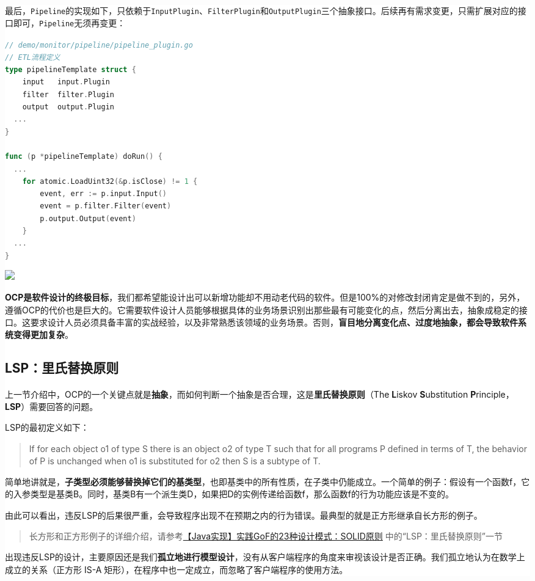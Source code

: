 ```go
```

最后，`Pipeline`的实现如下，只依赖于`InputPlugin`、`FilterPlugin`和`OutputPlugin`三个抽象接口。后续再有需求变更，只需扩展对应的接口即可，`Pipeline`无须再变更：

```go
// demo/monitor/pipeline/pipeline_plugin.go
// ETL流程定义
type pipelineTemplate struct {
	input   input.Plugin
	filter  filter.Plugin
	output  output.Plugin
  ...
}

func (p *pipelineTemplate) doRun() {
  ...
	for atomic.LoadUint32(&p.isClose) != 1 {
		event, err := p.input.Input()
		event = p.filter.Filter(event)
		p.output.Output(event)
	}
  ...
}

```

![](https://tva1.sinaimg.cn/large/e6c9d24egy1gzpffjrzg7j21h00s4ahv.jpg)

**OCP是软件设计的终极目标**，我们都希望能设计出可以新增功能却不用动老代码的软件。但是100%的对修改封闭肯定是做不到的，另外，遵循OCP的代价也是巨大的。它需要软件设计人员能够根据具体的业务场景识别出那些最有可能变化的点，然后分离出去，抽象成稳定的接口。这要求设计人员必须具备丰富的实战经验，以及非常熟悉该领域的业务场景。否则，**盲目地分离变化点、过度地抽象，都会导致软件系统变得更加复杂**。

## LSP：里氏替换原则

上一节介绍中，OCP的一个关键点就是**抽象**，而如何判断一个抽象是否合理，这是**里氏替换原则**（The **L**iskov **S**ubstitution **P**rinciple，**LSP**）需要回答的问题。

LSP的最初定义如下：

> If for each object o1 of type S there is an object o2 of type T such that for all programs P defined in terms of T, the behavior of P is unchanged when o1 is substituted for o2 then S is a subtype of T.

简单地讲就是，**子类型必须能够替换掉它们的基类型**，也即基类中的所有性质，在子类中仍能成立。一个简单的例子：假设有一个函数f，它的入参类型是基类B。同时，基类B有一个派生类D，如果把D的实例传递给函数f，那么函数f的行为功能应该是不变的。

由此可以看出，违反LSP的后果很严重，会导致程序出现不在预期之内的行为错误。最典型的就是正方形继承自长方形的例子。

> 长方形和正方形例子的详细介绍，请参考[【Java实现】实践GoF的23种设计模式：SOLID原则](https://mp.weixin.qq.com/s/0vIrrjgPGUixDnUe6nQ5Cw) 中的“LSP：里氏替换原则”一节

出现违反LSP的设计，主要原因还是我们**孤立地进行模型设计**，没有从客户端程序的角度来审视该设计是否正确。我们孤立地认为在数学上成立的关系（正方形 IS-A 矩形），在程序中也一定成立，而忽略了客户端程序的使用方法。
